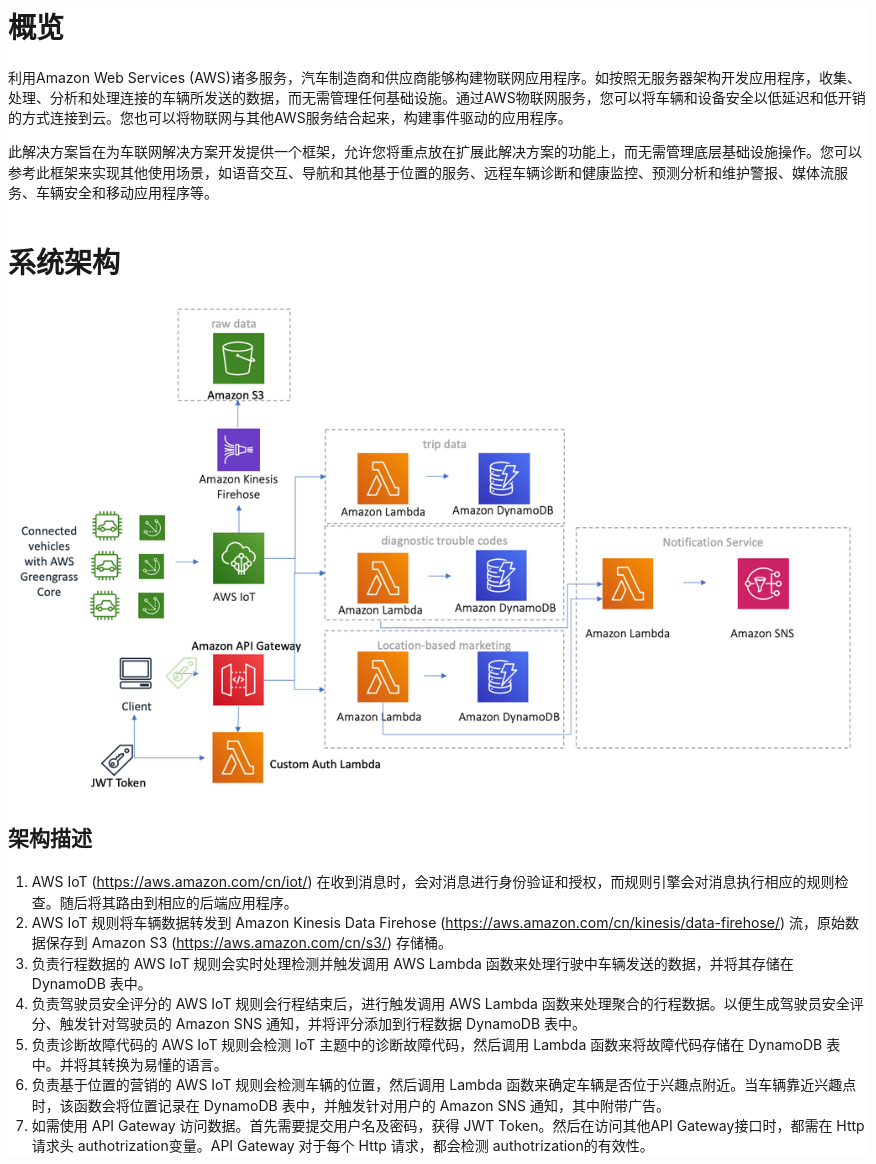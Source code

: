 # 概览

利用Amazon Web Services (AWS)诸多服务，汽车制造商和供应商能够构建物联网应用程序。如按照无服务器架构开发应用程序，收集、处理、分析和处理连接的车辆所发送的数据，而无需管理任何基础设施。通过AWS物联网服务，您可以将车辆和设备安全以低延迟和低开销的方式连接到云。您也可以将物联网与其他AWS服务结合起来，构建事件驱动的应用程序。

此解决方案旨在为车联网解决方案开发提供一个框架，允许您将重点放在扩展此解决方案的功能上，而无需管理底层基础设施操作。您可以参考此框架来实现其他使用场景，如语音交互、导航和其他基于位置的服务、远程车辆诊断和健康监控、预测分析和维护警报、媒体流服务、车辆安全和移动应用程序等。


# 系统架构
![](assets/connected-vehicle.png)
## 架构描述

1. AWS IoT (https://aws.amazon.com/cn/iot/) 在收到消息时，会对消息进行身份验证和授权，而规则引擎会对消息执行相应的规则检查。随后将其路由到相应的后端应用程序。
2. AWS IoT 规则将车辆数据转发到 Amazon Kinesis Data Firehose (https://aws.amazon.com/cn/kinesis/data-firehose/) 流，原始数据保存到 Amazon S3 (https://aws.amazon.com/cn/s3/) 存储桶。
3. 负责行程数据的 AWS IoT 规则会实时处理检测并触发调用 AWS Lambda 函数来处理行驶中车辆发送的数据，并将其存储在 DynamoDB 表中。
4. 负责驾驶员安全评分的 AWS IoT 规则会行程结束后，进行触发调用 AWS Lambda 函数来处理聚合的行程数据。以便生成驾驶员安全评分、触发针对驾驶员的 Amazon SNS 通知，并将评分添加到行程数据 DynamoDB 表中。
5. 负责诊断故障代码的 AWS IoT 规则会检测 IoT 主题中的诊断故障代码，然后调用 Lambda 函数来将故障代码存储在 DynamoDB 表中。并将其转换为易懂的语言。
6. 负责基于位置的营销的 AWS IoT 规则会检测车辆的位置，然后调用 Lambda 函数来确定车辆是否位于兴趣点附近。当车辆靠近兴趣点时，该函数会将位置记录在 DynamoDB 表中，并触发针对用户的 Amazon SNS 通知，其中附带广告。
7. 如需使用 API Gateway 访问数据。首先需要提交用户名及密码，获得 JWT Token。然后在访问其他API Gateway接口时，都需在 Http 请求头 authotrization变量。API Gateway 对于每个 Http 请求，都会检测 authotrization的有效性。
